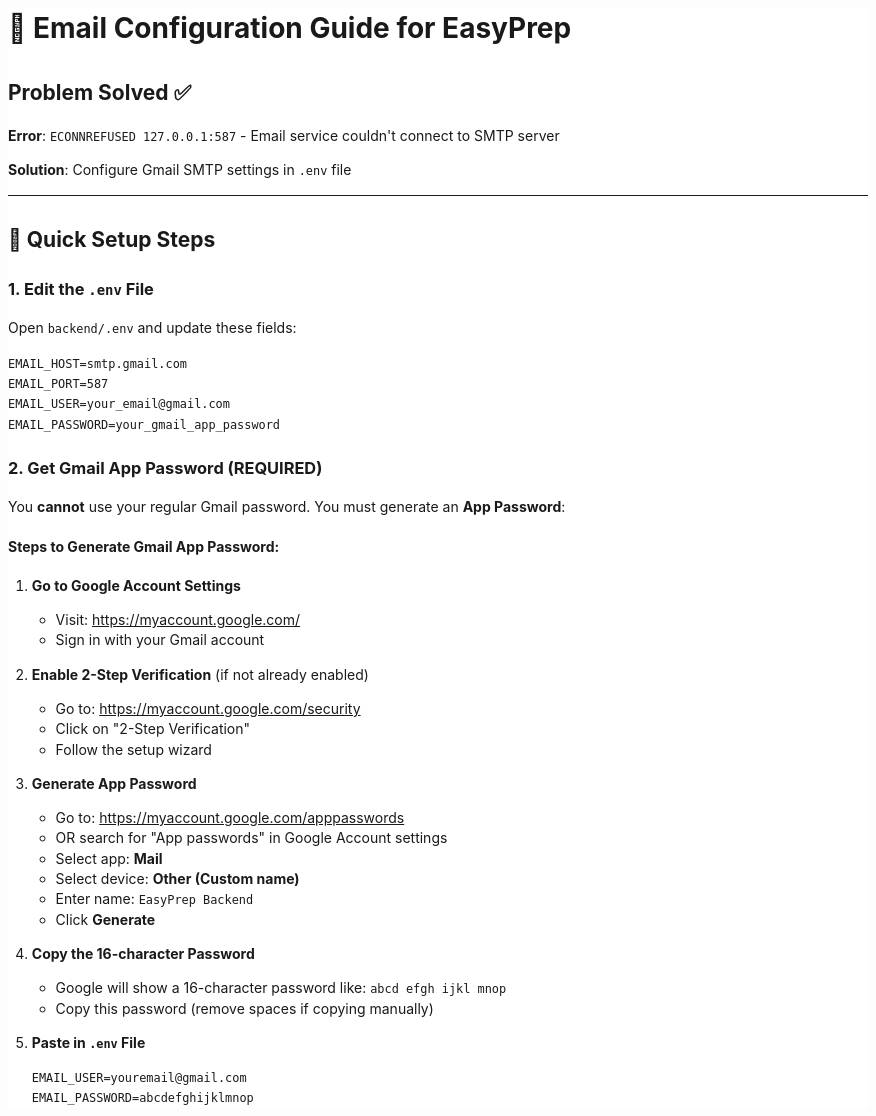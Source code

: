 # 📧 Email Configuration Guide for EasyPrep

## Problem Solved ✅

**Error**: `ECONNREFUSED 127.0.0.1:587` - Email service couldn't connect to SMTP server

**Solution**: Configure Gmail SMTP settings in `.env` file

---

## 🔧 Quick Setup Steps

### 1. Edit the `.env` File

Open `backend/.env` and update these fields:

```env
EMAIL_HOST=smtp.gmail.com
EMAIL_PORT=587
EMAIL_USER=your_email@gmail.com
EMAIL_PASSWORD=your_gmail_app_password
```

### 2. Get Gmail App Password (REQUIRED)

You **cannot** use your regular Gmail password. You must generate an **App Password**:

#### Steps to Generate Gmail App Password:

1. **Go to Google Account Settings**
   - Visit: https://myaccount.google.com/
   - Sign in with your Gmail account

2. **Enable 2-Step Verification** (if not already enabled)
   - Go to: https://myaccount.google.com/security
   - Click on "2-Step Verification"
   - Follow the setup wizard

3. **Generate App Password**
   - Go to: https://myaccount.google.com/apppasswords
   - OR search for "App passwords" in Google Account settings
   - Select app: **Mail**
   - Select device: **Other (Custom name)**
   - Enter name: `EasyPrep Backend`
   - Click **Generate**

4. **Copy the 16-character Password**
   - Google will show a 16-character password like: `abcd efgh ijkl mnop`
   - Copy this password (remove spaces if copying manually)

5. **Paste in `.env` File**
   ```env
   EMAIL_USER=youremail@gmail.com
   EMAIL_PASSWORD=abcdefghijklmnop
   ```
